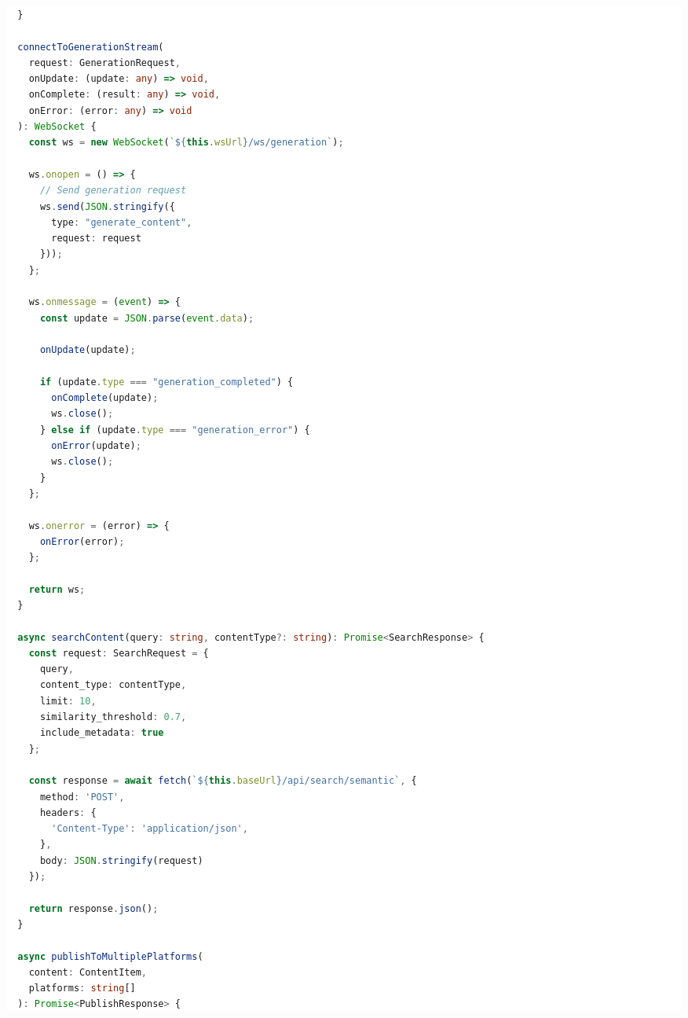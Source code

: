 ```typescript
  }

  connectToGenerationStream(
    request: GenerationRequest,
    onUpdate: (update: any) => void,
    onComplete: (result: any) => void,
    onError: (error: any) => void
  ): WebSocket {
    const ws = new WebSocket(`${this.wsUrl}/ws/generation`);

    ws.onopen = () => {
      // Send generation request
      ws.send(JSON.stringify({
        type: "generate_content",
        request: request
      }));
    };

    ws.onmessage = (event) => {
      const update = JSON.parse(event.data);
      
      onUpdate(update);
      
      if (update.type === "generation_completed") {
        onComplete(update);
        ws.close();
      } else if (update.type === "generation_error") {
        onError(update);
        ws.close();
      }
    };

    ws.onerror = (error) => {
      onError(error);
    };

    return ws;
  }

  async searchContent(query: string, contentType?: string): Promise<SearchResponse> {
    const request: SearchRequest = {
      query,
      content_type: contentType,
      limit: 10,
      similarity_threshold: 0.7,
      include_metadata: true
    };

    const response = await fetch(`${this.baseUrl}/api/search/semantic`, {
      method: 'POST',
      headers: {
        'Content-Type': 'application/json',
      },
      body: JSON.stringify(request)
    });

    return response.json();
  }

  async publishToMultiplePlatforms(
    content: ContentItem,
    platforms: string[]
  ): Promise<PublishResponse> {
```